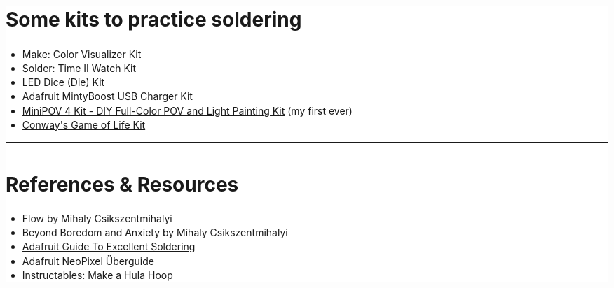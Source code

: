 
# Some kits to practice soldering
- [Make: Color Visualizer Kit](http://www.makershed.com/products/color-visualizer-kit)
- [Solder: Time II Watch Kit](http://www.makershed.com/products/solder-time-ii-watch-kit-1)
- [LED Dice (Die) Kit ](http://www.makershed.com/products/led-dice-die-kit)
- [Adafruit MintyBoost USB Charger Kit](http://www.makershed.com/products/mintyboost-usb-charger-kit-v3-0)
- [MiniPOV 4 Kit - DIY Full-Color POV and Light Painting Kit](https://www.adafruit.com/products/1776) (my first ever)
- [Conway's Game of Life Kit](https://www.adafruit.com/products/89)

---

# References & Resources

- Flow by Mihaly Csikszentmihalyi
- Beyond Boredom and Anxiety by Mihaly Csikszentmihalyi
- [Adafruit Guide To Excellent Soldering](https://learn.adafruit.com/adafruit-guide-excellent-soldering/)
- [Adafruit NeoPixel Überguide](https://learn.adafruit.com/adafruit-neopixel-uberguide/overview)
- [Instructables: Make a Hula Hoop](http://www.instructables.com/id/Make-a-Hula-Hoop/)